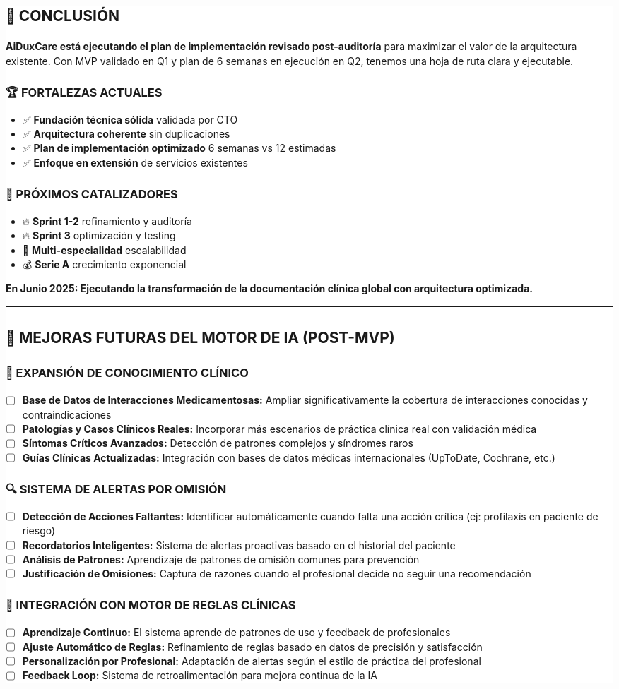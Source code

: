 
## 🎯 CONCLUSIÓN

**AiDuxCare está ejecutando el plan de implementación revisado post-auditoría** para maximizar el valor de la arquitectura existente. Con MVP validado en Q1 y plan de 6 semanas en ejecución en Q2, tenemos una hoja de ruta clara y ejecutable.

### 🏆 FORTALEZAS ACTUALES
- ✅ **Fundación técnica sólida** validada por CTO
- ✅ **Arquitectura coherente** sin duplicaciones
- ✅ **Plan de implementación optimizado** 6 semanas vs 12 estimadas
- ✅ **Enfoque en extensión** de servicios existentes

### 🚀 PRÓXIMOS CATALIZADORES
- 🔥 **Sprint 1-2** refinamiento y auditoría
- 🔥 **Sprint 3** optimización y testing
- 🏥 **Multi-especialidad** escalabilidad
- 💰 **Serie A** crecimiento exponencial

**En Junio 2025: Ejecutando la transformación de la documentación clínica global con arquitectura optimizada.**

---

## 🧠 MEJORAS FUTURAS DEL MOTOR DE IA (POST-MVP)

### 🎯 EXPANSIÓN DE CONOCIMIENTO CLÍNICO
- [ ] **Base de Datos de Interacciones Medicamentosas:** Ampliar significativamente la cobertura de interacciones conocidas y contraindicaciones
- [ ] **Patologías y Casos Clínicos Reales:** Incorporar más escenarios de práctica clínica real con validación médica
- [ ] **Síntomas Críticos Avanzados:** Detección de patrones complejos y síndromes raros
- [ ] **Guías Clínicas Actualizadas:** Integración con bases de datos médicas internacionales (UpToDate, Cochrane, etc.)

### 🔍 SISTEMA DE ALERTAS POR OMISIÓN
- [ ] **Detección de Acciones Faltantes:** Identificar automáticamente cuando falta una acción crítica (ej: profilaxis en paciente de riesgo)
- [ ] **Recordatorios Inteligentes:** Sistema de alertas proactivas basado en el historial del paciente
- [ ] **Análisis de Patrones:** Aprendizaje de patrones de omisión comunes para prevención
- [ ] **Justificación de Omisiones:** Captura de razones cuando el profesional decide no seguir una recomendación

### 🤖 INTEGRACIÓN CON MOTOR DE REGLAS CLÍNICAS
- [ ] **Aprendizaje Continuo:** El sistema aprende de patrones de uso y feedback de profesionales
- [ ] **Ajuste Automático de Reglas:** Refinamiento de reglas basado en datos de precisión y satisfacción
- [ ] **Personalización por Profesional:** Adaptación de alertas según el estilo de práctica del profesional
- [ ] **Feedback Loop:** Sistema de retroalimentación para mejora continua de la IA
